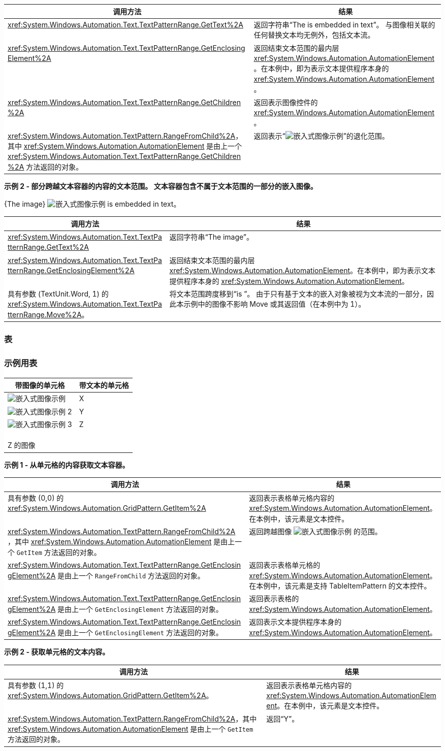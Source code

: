 |调用方法|结果|  
|----------|--------|  
|<xref:System.Windows.Automation.Text.TextPatternRange.GetText%2A>|返回字符串“The is embedded in text”。 与图像相关联的任何替换文本均无例外，包括文本流。|  
|<xref:System.Windows.Automation.Text.TextPatternRange.GetEnclosingElement%2A>|返回结束文本范围的最内层 <xref:System.Windows.Automation.AutomationElement>。在本例中，即为表示文本提供程序本身的 <xref:System.Windows.Automation.AutomationElement>。|  
|<xref:System.Windows.Automation.Text.TextPatternRange.GetChildren%2A>|返回表示图像控件的 <xref:System.Windows.Automation.AutomationElement>。|  
|<xref:System.Windows.Automation.TextPattern.RangeFromChild%2A>，其中 <xref:System.Windows.Automation.AutomationElement> 是由上一个 <xref:System.Windows.Automation.Text.TextPatternRange.GetChildren%2A> 方法返回的对象。|返回表示“![嵌入式图像示例](../../../docs/framework/ui-automation/media/uia-textpattern-embedded-objects-overview-imageexample.png "UIA\_TextPattern\_Embedded\_Objects\_Overview\_ImageExample")”的退化范围。|  
  
 **示例 2 \- 部分跨越文本容器的内容的文本范围。 文本容器包含不属于文本范围的一部分的嵌入图像。**  
  
 {The image} ![嵌入式图像示例](../../../docs/framework/ui-automation/media/uia-textpattern-embedded-objects-overview-imageexample.png "UIA\_TextPattern\_Embedded\_Objects\_Overview\_ImageExample") is embedded in text。  
  
|调用方法|结果|  
|----------|--------|  
|<xref:System.Windows.Automation.Text.TextPatternRange.GetText%2A>|返回字符串“The image”。|  
|<xref:System.Windows.Automation.Text.TextPatternRange.GetEnclosingElement%2A>|返回结束文本范围的最内层 <xref:System.Windows.Automation.AutomationElement>。在本例中，即为表示文本提供程序本身的 <xref:System.Windows.Automation.AutomationElement>。|  
|具有参数 \(TextUnit.Word, 1\) 的 <xref:System.Windows.Automation.Text.TextPatternRange.Move%2A>。|将文本范围跨度移到“is ”。 由于只有基于文本的嵌入对象被视为文本流的一部分，因此本示例中的图像不影响 Move 或其返回值（在本例中为 1）。|  
  
<a name="Table"></a>   
### 表  
  
### 示例用表  
  
|带图像的单元格|带文本的单元格|  
|-------------|-------------|  
|![嵌入式图像示例](../../../docs/framework/ui-automation/media/uia-textpattern-embedded-objects-overview-imageexample.png "UIA\_TextPattern\_Embedded\_Objects\_Overview\_ImageExample")|X|  
|![嵌入式图像示例 2](../../../docs/framework/ui-automation/media/uia-textpattern-embedded-objects-overview-imageexample2.png "UIA\_TextPattern\_Embedded\_Objects\_Overview\_ImageExample2")|Y|  
|![嵌入式图像示例 3](../../../docs/framework/ui-automation/media/uia-textpattern-embedded-objects-overview-imageexample3.png "UIA\_TextPattern\_Embedded\_Objects\_Overview\_ImageExample3")<br /><br /> Z 的图像|Z|  
  
 **示例 1 \- 从单元格的内容获取文本容器。**  
  
|调用方法|结果|  
|----------|--------|  
|具有参数 \(0,0\) 的 <xref:System.Windows.Automation.GridPattern.GetItem%2A>|返回表示表格单元格内容的 <xref:System.Windows.Automation.AutomationElement>。在本例中，该元素是文本控件。|  
|<xref:System.Windows.Automation.TextPattern.RangeFromChild%2A>，其中 <xref:System.Windows.Automation.AutomationElement> 是由上一个 `GetItem` 方法返回的对象。|返回跨越图像 ![嵌入式图像示例](../../../docs/framework/ui-automation/media/uia-textpattern-embedded-objects-overview-imageexample.png "UIA\_TextPattern\_Embedded\_Objects\_Overview\_ImageExample") 的范围。|  
|<xref:System.Windows.Automation.Text.TextPatternRange.GetEnclosingElement%2A> 是由上一个 `RangeFromChild` 方法返回的对象。|返回表示表格单元格的 <xref:System.Windows.Automation.AutomationElement>。在本例中，该元素是支持 TableItemPattern 的文本控件。|  
|<xref:System.Windows.Automation.Text.TextPatternRange.GetEnclosingElement%2A> 是由上一个 `GetEnclosingElement` 方法返回的对象。|返回表示表格的 <xref:System.Windows.Automation.AutomationElement>。|  
|<xref:System.Windows.Automation.Text.TextPatternRange.GetEnclosingElement%2A> 是由上一个 `GetEnclosingElement` 方法返回的对象。|返回表示文本提供程序本身的 <xref:System.Windows.Automation.AutomationElement>。|  
  
 **示例 2 \- 获取单元格的文本内容。**  
  
|调用方法|结果|  
|----------|--------|  
|具有参数 \(1,1\) 的 <xref:System.Windows.Automation.GridPattern.GetItem%2A>。|返回表示表格单元格内容的 <xref:System.Windows.Automation.AutomationElement>。在本例中，该元素是文本控件。|  
|<xref:System.Windows.Automation.TextPattern.RangeFromChild%2A>，其中 <xref:System.Windows.Automation.AutomationElement> 是由上一个 `GetItem` 方法返回的对象。|返回“Y”。|  
  
